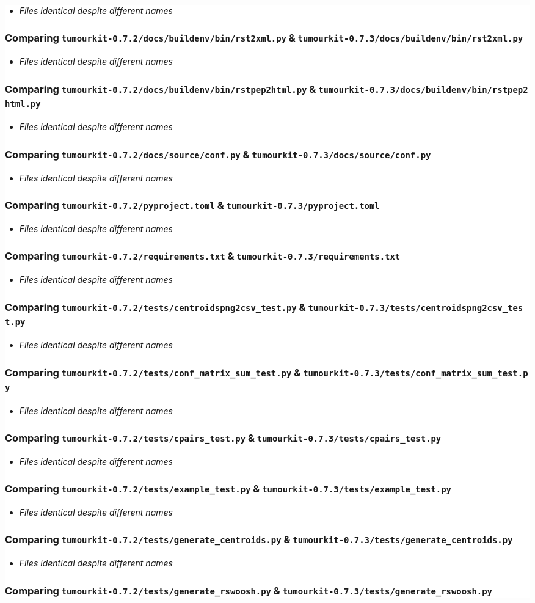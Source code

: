  * *Files identical despite different names*

### Comparing `tumourkit-0.7.2/docs/buildenv/bin/rst2xml.py` & `tumourkit-0.7.3/docs/buildenv/bin/rst2xml.py`

 * *Files identical despite different names*

### Comparing `tumourkit-0.7.2/docs/buildenv/bin/rstpep2html.py` & `tumourkit-0.7.3/docs/buildenv/bin/rstpep2html.py`

 * *Files identical despite different names*

### Comparing `tumourkit-0.7.2/docs/source/conf.py` & `tumourkit-0.7.3/docs/source/conf.py`

 * *Files identical despite different names*

### Comparing `tumourkit-0.7.2/pyproject.toml` & `tumourkit-0.7.3/pyproject.toml`

 * *Files identical despite different names*

### Comparing `tumourkit-0.7.2/requirements.txt` & `tumourkit-0.7.3/requirements.txt`

 * *Files identical despite different names*

### Comparing `tumourkit-0.7.2/tests/centroidspng2csv_test.py` & `tumourkit-0.7.3/tests/centroidspng2csv_test.py`

 * *Files identical despite different names*

### Comparing `tumourkit-0.7.2/tests/conf_matrix_sum_test.py` & `tumourkit-0.7.3/tests/conf_matrix_sum_test.py`

 * *Files identical despite different names*

### Comparing `tumourkit-0.7.2/tests/cpairs_test.py` & `tumourkit-0.7.3/tests/cpairs_test.py`

 * *Files identical despite different names*

### Comparing `tumourkit-0.7.2/tests/example_test.py` & `tumourkit-0.7.3/tests/example_test.py`

 * *Files identical despite different names*

### Comparing `tumourkit-0.7.2/tests/generate_centroids.py` & `tumourkit-0.7.3/tests/generate_centroids.py`

 * *Files identical despite different names*

### Comparing `tumourkit-0.7.2/tests/generate_rswoosh.py` & `tumourkit-0.7.3/tests/generate_rswoosh.py`
